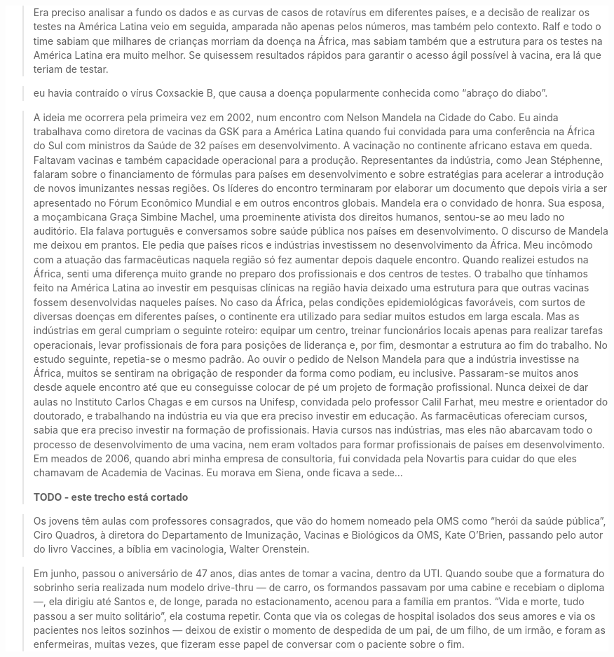 > Era preciso  analisar a fundo os dados e as curvas de casos de rotavírus em  diferentes países, e a decisão de realizar os testes na América Latina  veio em seguida, amparada não apenas pelos números, mas também pelo  contexto. Ralf e todo o time sabiam que milhares de crianças morriam da  doença na África, mas sabiam também que a estrutura para os testes na  América Latina era muito melhor. Se quisessem resultados rápidos para  garantir o acesso ágil possível à vacina, era lá que teriam de testar.

> eu havia contraído o vírus Coxsackie B, que causa a doença popularmente conhecida como “abraço do diabo”.

> A ideia me  ocorrera pela primeira vez em 2002, num encontro com Nelson Mandela na  Cidade do Cabo. Eu ainda trabalhava como diretora de vacinas da GSK para a América Latina quando fui convidada para uma conferência na África do Sul com ministros da Saúde de 32 países em desenvolvimento. A vacinação no continente africano estava em queda. Faltavam vacinas e também  capacidade operacional para a produção. Representantes da indústria,  como Jean Stéphenne, falaram sobre o financiamento de fórmulas para  países em desenvolvimento e sobre estratégias para acelerar a introdução de novos imunizantes nessas regiões. Os líderes do encontro terminaram  por elaborar um documento que depois viria a ser apresentado no Fórum  Econômico Mundial e em outros encontros globais. Mandela era o convidado de honra. Sua esposa, a moçambicana Graça Simbine Machel, uma  proeminente ativista dos direitos humanos, sentou-se ao meu lado no  auditório. Ela falava português e conversamos sobre saúde pública nos  países em desenvolvimento. O discurso de Mandela me deixou em prantos.  Ele pedia que países ricos e indústrias investissem no desenvolvimento  da África. Meu incômodo com a atuação das farmacêuticas naquela região  só fez aumentar depois daquele encontro. Quando realizei estudos na  África, senti uma diferença muito grande no preparo dos profissionais e  dos centros de testes. O trabalho que tínhamos feito na América Latina  ao investir em pesquisas clínicas na região havia deixado uma estrutura  para que outras vacinas fossem desenvolvidas naqueles países. No caso da África, pelas condições epidemiológicas favoráveis, com surtos de  diversas doenças em diferentes países, o continente era utilizado para  sediar muitos estudos em larga escala. Mas as indústrias em geral  cumpriam o seguinte roteiro: equipar um centro, treinar funcionários  locais apenas para realizar tarefas operacionais, levar profissionais de fora para posições de liderança e, por fim, desmontar a estrutura ao  fim do trabalho. No estudo seguinte, repetia-se o mesmo padrão. Ao ouvir o pedido de Nelson Mandela para que a indústria investisse na África,  muitos se sentiram na obrigação de responder da forma como podiam, eu  inclusive. Passaram-se muitos anos desde aquele encontro até que eu  conseguisse colocar de pé um projeto de formação profissional. Nunca  deixei de dar aulas no Instituto Carlos Chagas e em cursos na Unifesp,  convidada pelo professor Calil Farhat, meu mestre e orientador do  doutorado, e trabalhando na indústria eu via que era preciso investir em educação. As farmacêuticas ofereciam cursos, sabia que era preciso  investir na formação de profissionais. Havia cursos nas indústrias, mas  eles não abarcavam todo o processo de desenvolvimento de uma vacina, nem eram voltados para formar profissionais de países em desenvolvimento.  Em meados de 2006, quando abri minha empresa de consultoria, fui  convidada pela Novartis para cuidar do que eles chamavam de Academia de  Vacinas. Eu morava em Siena, onde ficava a sede…
>
> **TODO - este trecho está cortado**

> Os jovens têm aulas com professores consagrados, que vão do homem nomeado pela OMS  como “herói da saúde pública”, Ciro Quadros, à diretora do Departamento  de Imunização, Vacinas e Biológicos da OMS, Kate O’Brien, passando pelo  autor do livro Vaccines, a bíblia em vacinologia, Walter Orenstein.

> Em junho,  passou o aniversário de 47 anos, dias antes de tomar a vacina, dentro da UTI. Quando soube que a formatura do sobrinho seria realizada num  modelo drive-thru — de carro, os formandos passavam por uma cabine e  recebiam o diploma —, ela dirigiu até Santos e, de longe, parada no  estacionamento, acenou para a família em prantos. “Vida e morte, tudo  passou a ser muito solitário”, ela costuma repetir. Conta que via os  colegas de hospital isolados dos seus amores e via os pacientes nos  leitos sozinhos — deixou de existir o momento de despedida de um pai, de um filho, de um irmão, e foram as enfermeiras, muitas vezes, que  fizeram esse papel de conversar com o paciente sobre o fim.
